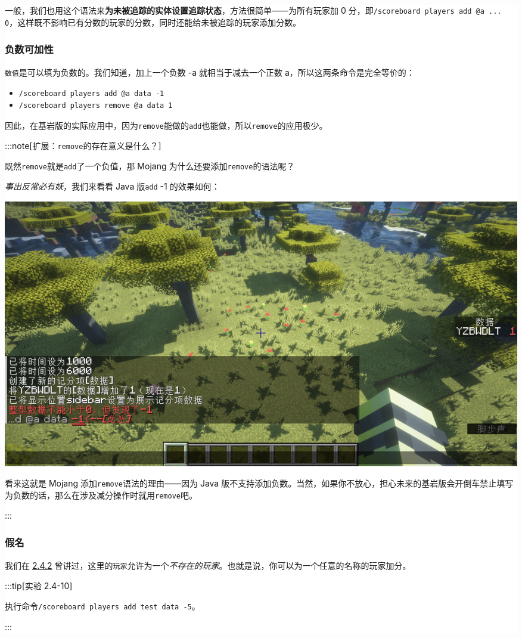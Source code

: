 一般，我们也用这个语法来**为未被追踪的实体设置追踪状态**，方法很简单——为所有玩家加 0 分，即`/scoreboard players add @a ... 0`，这样既不影响已有分数的玩家的分数，同时还能给未被追踪的玩家添加分数。

### 负数可加性

`数值`是可以填为负数的。我们知道，加上一个负数 -a 就相当于减去一个正数 a，所以这两条命令是完全等价的：

- `/scoreboard players add @a data -1`
- `/scoreboard players remove @a data 1`

因此，在基岩版的实际应用中，因为`remove`能做的`add`也能做，所以`remove`的应用极少。

:::note[扩展：`remove`的存在意义是什么？]

既然`remove`就是`add`了一个负值，那 Mojang 为什么还要添加`remove`的语法呢？

*事出反常必有妖*，我们来看看 Java 版`add` -1 的效果如何：

![player_add_2](../img/section4/player_add_2.png)

看来这就是 Mojang 添加`remove`语法的理由——因为 Java 版不支持添加负数。当然，如果你不放心，担心未来的基岩版会开倒车禁止填写为负数的话，那么在涉及减分操作时就用`remove`吧。

:::

### 假名

我们在 [2.4.2](subsection2) 曾讲过，这里的`玩家`允许为一个*不存在的玩家*。也就是说，你可以为一个任意的名称的玩家加分。

:::tip[实验 2.4-10]

执行命令`/scoreboard players add test data -5`。

:::


[^1]: 事实上这里的-∞并不是真正意义上的负无穷。Minecraft 只允许记分板的分值在[-2147483648, 2147483647]之间（2,147,483,648=2的32次方）。但是，实际工程中除了极少数的特殊需求，这个范围已经足够大，很少有能超过这个取值的情况。